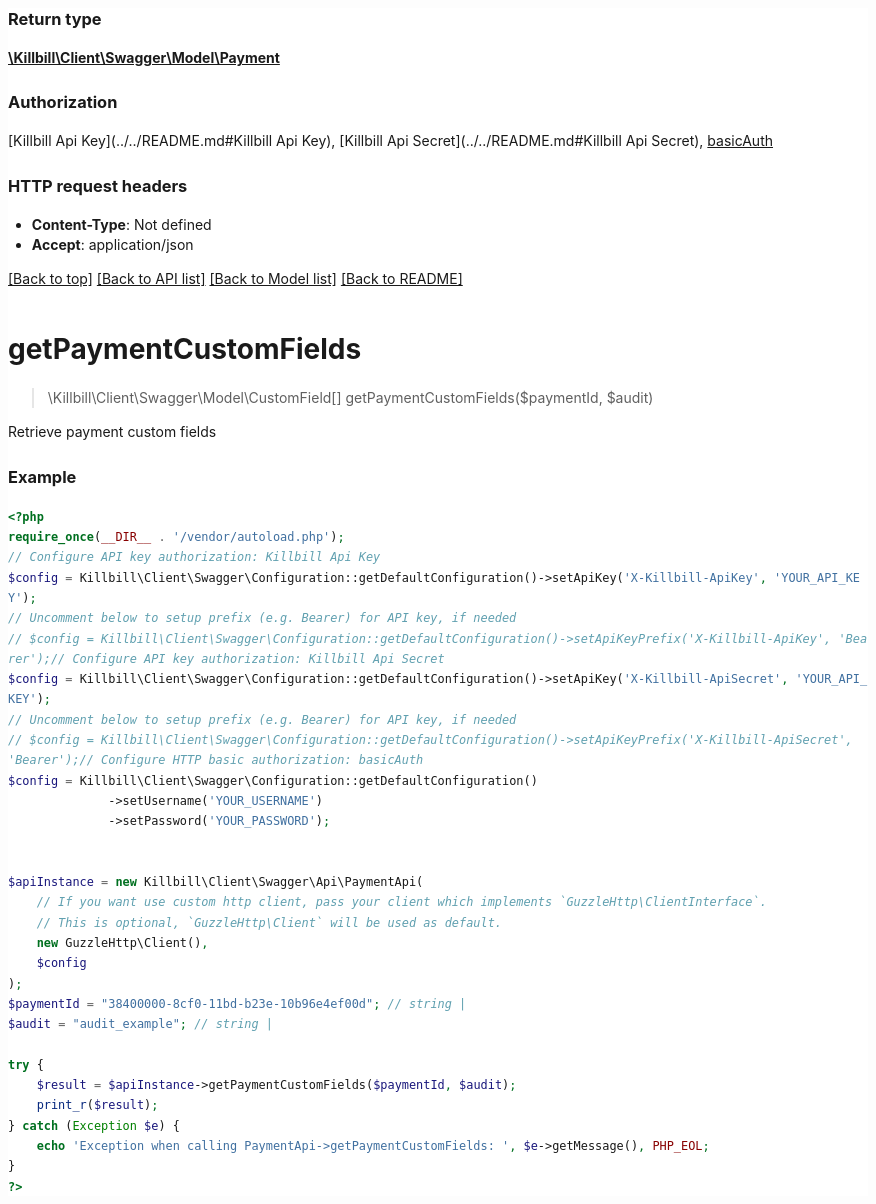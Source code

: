 ### Return type

[**\Killbill\Client\Swagger\Model\Payment**](../Model/Payment.md)

### Authorization

[Killbill Api Key](../../README.md#Killbill Api Key), [Killbill Api Secret](../../README.md#Killbill Api Secret), [basicAuth](../../README.md#basicAuth)

### HTTP request headers

 - **Content-Type**: Not defined
 - **Accept**: application/json

[[Back to top]](#) [[Back to API list]](../../README.md#documentation-for-api-endpoints) [[Back to Model list]](../../README.md#documentation-for-models) [[Back to README]](../../README.md)

# **getPaymentCustomFields**
> \Killbill\Client\Swagger\Model\CustomField[] getPaymentCustomFields($paymentId, $audit)

Retrieve payment custom fields

### Example
```php
<?php
require_once(__DIR__ . '/vendor/autoload.php');
// Configure API key authorization: Killbill Api Key
$config = Killbill\Client\Swagger\Configuration::getDefaultConfiguration()->setApiKey('X-Killbill-ApiKey', 'YOUR_API_KEY');
// Uncomment below to setup prefix (e.g. Bearer) for API key, if needed
// $config = Killbill\Client\Swagger\Configuration::getDefaultConfiguration()->setApiKeyPrefix('X-Killbill-ApiKey', 'Bearer');// Configure API key authorization: Killbill Api Secret
$config = Killbill\Client\Swagger\Configuration::getDefaultConfiguration()->setApiKey('X-Killbill-ApiSecret', 'YOUR_API_KEY');
// Uncomment below to setup prefix (e.g. Bearer) for API key, if needed
// $config = Killbill\Client\Swagger\Configuration::getDefaultConfiguration()->setApiKeyPrefix('X-Killbill-ApiSecret', 'Bearer');// Configure HTTP basic authorization: basicAuth
$config = Killbill\Client\Swagger\Configuration::getDefaultConfiguration()
              ->setUsername('YOUR_USERNAME')
              ->setPassword('YOUR_PASSWORD');


$apiInstance = new Killbill\Client\Swagger\Api\PaymentApi(
    // If you want use custom http client, pass your client which implements `GuzzleHttp\ClientInterface`.
    // This is optional, `GuzzleHttp\Client` will be used as default.
    new GuzzleHttp\Client(),
    $config
);
$paymentId = "38400000-8cf0-11bd-b23e-10b96e4ef00d"; // string | 
$audit = "audit_example"; // string | 

try {
    $result = $apiInstance->getPaymentCustomFields($paymentId, $audit);
    print_r($result);
} catch (Exception $e) {
    echo 'Exception when calling PaymentApi->getPaymentCustomFields: ', $e->getMessage(), PHP_EOL;
}
?>
```
